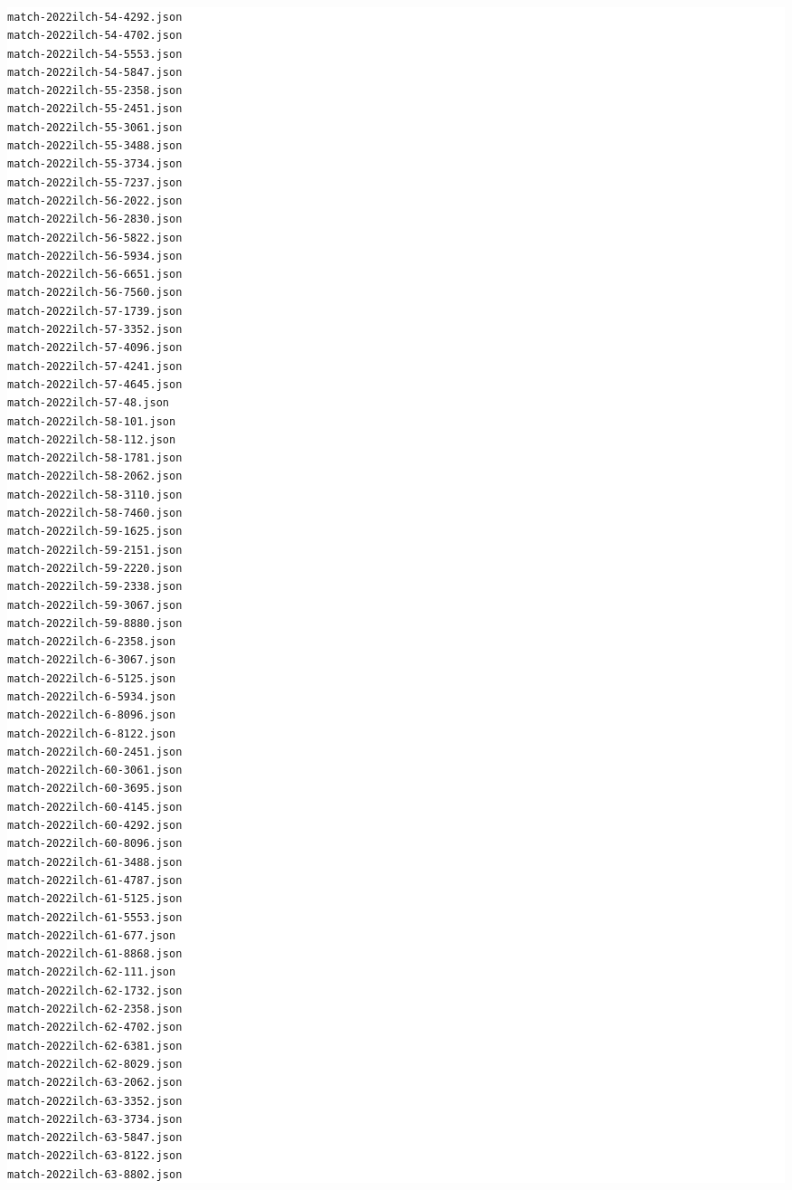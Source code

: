     match-2022ilch-54-4292.json
    match-2022ilch-54-4702.json
    match-2022ilch-54-5553.json
    match-2022ilch-54-5847.json
    match-2022ilch-55-2358.json
    match-2022ilch-55-2451.json
    match-2022ilch-55-3061.json
    match-2022ilch-55-3488.json
    match-2022ilch-55-3734.json
    match-2022ilch-55-7237.json
    match-2022ilch-56-2022.json
    match-2022ilch-56-2830.json
    match-2022ilch-56-5822.json
    match-2022ilch-56-5934.json
    match-2022ilch-56-6651.json
    match-2022ilch-56-7560.json
    match-2022ilch-57-1739.json
    match-2022ilch-57-3352.json
    match-2022ilch-57-4096.json
    match-2022ilch-57-4241.json
    match-2022ilch-57-4645.json
    match-2022ilch-57-48.json
    match-2022ilch-58-101.json
    match-2022ilch-58-112.json
    match-2022ilch-58-1781.json
    match-2022ilch-58-2062.json
    match-2022ilch-58-3110.json
    match-2022ilch-58-7460.json
    match-2022ilch-59-1625.json
    match-2022ilch-59-2151.json
    match-2022ilch-59-2220.json
    match-2022ilch-59-2338.json
    match-2022ilch-59-3067.json
    match-2022ilch-59-8880.json
    match-2022ilch-6-2358.json
    match-2022ilch-6-3067.json
    match-2022ilch-6-5125.json
    match-2022ilch-6-5934.json
    match-2022ilch-6-8096.json
    match-2022ilch-6-8122.json
    match-2022ilch-60-2451.json
    match-2022ilch-60-3061.json
    match-2022ilch-60-3695.json
    match-2022ilch-60-4145.json
    match-2022ilch-60-4292.json
    match-2022ilch-60-8096.json
    match-2022ilch-61-3488.json
    match-2022ilch-61-4787.json
    match-2022ilch-61-5125.json
    match-2022ilch-61-5553.json
    match-2022ilch-61-677.json
    match-2022ilch-61-8868.json
    match-2022ilch-62-111.json
    match-2022ilch-62-1732.json
    match-2022ilch-62-2358.json
    match-2022ilch-62-4702.json
    match-2022ilch-62-6381.json
    match-2022ilch-62-8029.json
    match-2022ilch-63-2062.json
    match-2022ilch-63-3352.json
    match-2022ilch-63-3734.json
    match-2022ilch-63-5847.json
    match-2022ilch-63-8122.json
    match-2022ilch-63-8802.json